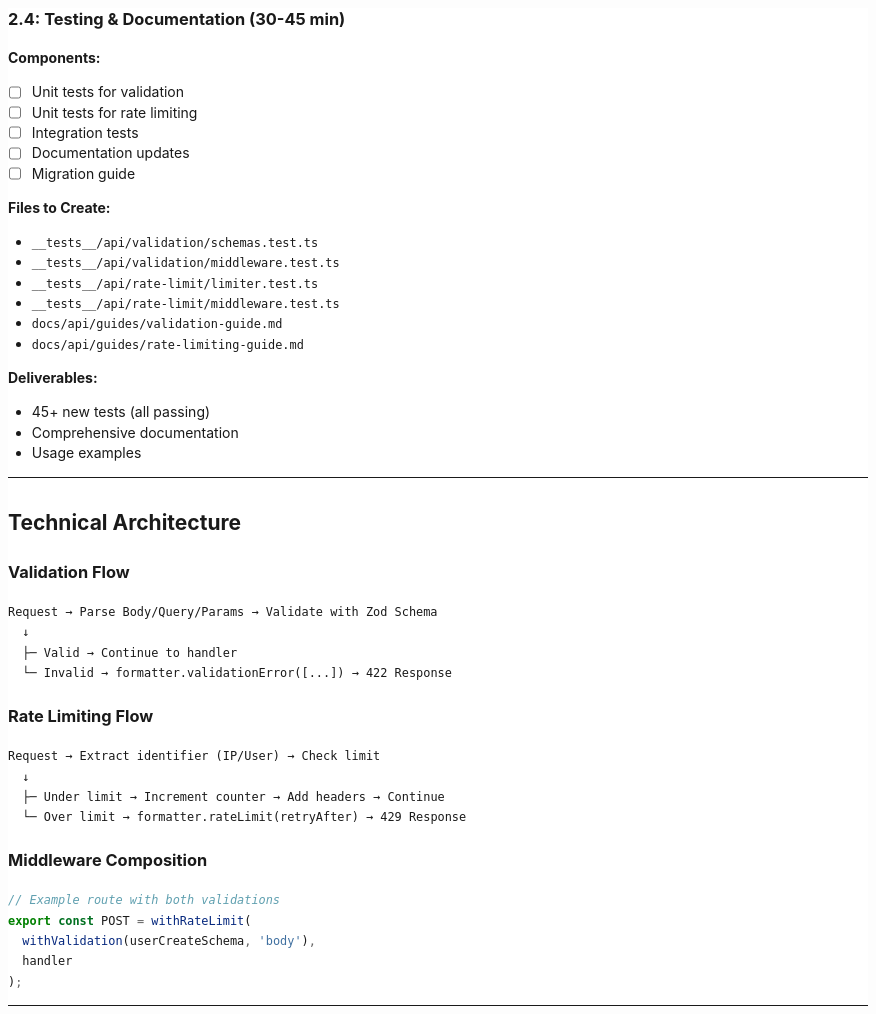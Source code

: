 ### 2.4: Testing & Documentation (30-45 min)
**Components:**
- [ ] Unit tests for validation
- [ ] Unit tests for rate limiting
- [ ] Integration tests
- [ ] Documentation updates
- [ ] Migration guide

**Files to Create:**
- `__tests__/api/validation/schemas.test.ts`
- `__tests__/api/validation/middleware.test.ts`
- `__tests__/api/rate-limit/limiter.test.ts`
- `__tests__/api/rate-limit/middleware.test.ts`
- `docs/api/guides/validation-guide.md`
- `docs/api/guides/rate-limiting-guide.md`

**Deliverables:**
- 45+ new tests (all passing)
- Comprehensive documentation
- Usage examples

---

## Technical Architecture

### Validation Flow
```
Request → Parse Body/Query/Params → Validate with Zod Schema
  ↓
  ├─ Valid → Continue to handler
  └─ Invalid → formatter.validationError([...]) → 422 Response
```

### Rate Limiting Flow
```
Request → Extract identifier (IP/User) → Check limit
  ↓
  ├─ Under limit → Increment counter → Add headers → Continue
  └─ Over limit → formatter.rateLimit(retryAfter) → 429 Response
```

### Middleware Composition
```typescript
// Example route with both validations
export const POST = withRateLimit(
  withValidation(userCreateSchema, 'body'),
  handler
);
```

---
